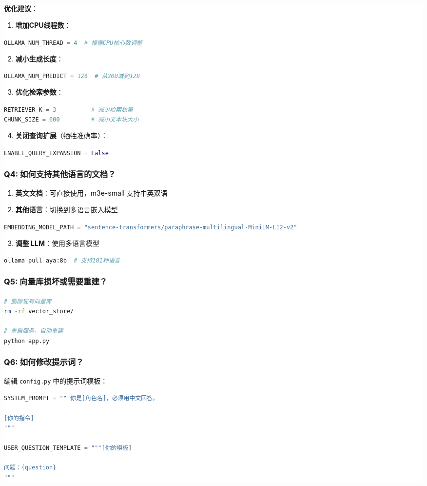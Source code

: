 **优化建议**：

1. **增加CPU线程数**：
```python
OLLAMA_NUM_THREAD = 4  # 根据CPU核心数调整
```

2. **减小生成长度**：
```python
OLLAMA_NUM_PREDICT = 128  # 从200减到128
```

3. **优化检索参数**：
```python
RETRIEVER_K = 3          # 减少检索数量
CHUNK_SIZE = 600         # 减小文本块大小
```

4. **关闭查询扩展**（牺牲准确率）：
```python
ENABLE_QUERY_EXPANSION = False
```

### Q4: 如何支持其他语言的文档？

1. **英文文档**：可直接使用，m3e-small 支持中英双语

2. **其他语言**：切换到多语言嵌入模型
```python
EMBEDDING_MODEL_PATH = "sentence-transformers/paraphrase-multilingual-MiniLM-L12-v2"
```

3. **调整 LLM**：使用多语言模型
```bash
ollama pull aya:8b  # 支持101种语言
```

### Q5: 向量库损坏或需要重建？

```bash
# 删除现有向量库
rm -rf vector_store/

# 重启服务，自动重建
python app.py
```

### Q6: 如何修改提示词？

编辑 `config.py` 中的提示词模板：

```python
SYSTEM_PROMPT = """你是[角色名]，必须用中文回答。

[你的指令]
"""

USER_QUESTION_TEMPLATE = """[你的模板]

问题：{question}
"""
```
